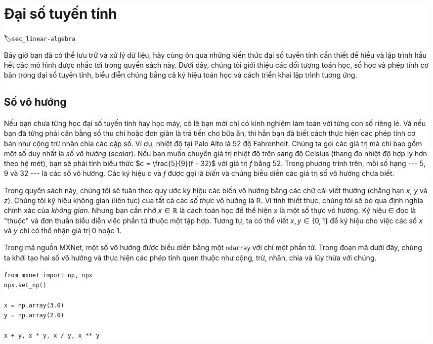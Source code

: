 




# Đại số tuyến tính
:label:`sec_linear-algebra`



Bây giờ bạn đã có thể lưu trữ và xử lý dữ liệu, hãy cùng ôn qua những kiến thức đại số tuyến tính cần thiết để hiểu và lập trình hầu hết các mô hình được nhắc tới trong quyển sách này.
Dưới đây, chúng tôi giới thiệu các đối tượng toán học, số học và phép tính cơ bản trong đại số tuyến tính, biểu diễn chúng bằng cả ký hiệu toán học và cách triển khai lập trình tương ứng. 




## Số vô hướng



Nếu bạn chưa từng học đại số tuyến tính hay học máy, có lẽ bạn mới chỉ có kinh nghiệm làm toán với từng con số riêng lẻ.
Và nếu bạn đã từng phải cân bằng sổ thu chi hoặc đơn giản là trả tiền cho bữa ăn, thì hẳn bạn đã biết cách thực hiện các phép tính cơ bản như cộng trừ nhân chia các cặp số.
Ví dụ, nhiệt độ tại Palo Alto là $52$ độ Fahrenheit.
Chúng ta gọi các giá trị mà chỉ bao gồm một số duy nhất là *số vô hướng* (*scalar*).
Nếu bạn muốn chuyển giá trị nhiệt độ trên sang độ Celsius (thang đo nhiệt độ hợp lý hơn theo hệ mét), bạn sẽ phải tính biểu thức $c = \frac{5}{9}(f - 32)$ với giá trị $f$ bằng $52$.
Trong phương trình trên, mỗi số hạng --- $5$, $9$ và $32$ --- là các số vô hướng.
Các ký hiệu $c$ và $f$ được gọi là *biến* và chúng biễu diễn các giá trị số vô hướng chưa biết.



Trong quyển sách này, chúng tôi sẽ tuân theo quy ước ký hiệu các biến vô hướng bằng các chữ cái viết thường (chẳng hạn $x$, $y$ và $z$).
Chúng tôi ký hiệu không gian (liên tục) của tất cả các *số thực* vô hướng là $\mathbb{R}$.
Vì tính thiết thực, chúng tôi sẽ bỏ qua định nghĩa chính xác của *không gian*.
Nhưng bạn cần nhớ $x \in \mathbb{R}$ là cách toán học để thể hiện $x$ là một số thực vô hướng.
Ký hiệu $\in$ đọc là "thuộc" và đơn thuần biểu diễn việc phần tử thuộc một tập hợp.
Tương tự, ta có thể viết $x, y \in \{0, 1\}$ để ký hiệu cho việc các số $x$ và $y$ chỉ có thể nhận giá trị $0$ hoặc $1$.



Trong mã nguồn MXNet, một số vô hướng được biễu diễn bằng một `ndarray` với chỉ một phần tử.
Trong đoạn mã dưới đây, chúng ta khởi tạo hai số vô hướng và thực hiện các phép tính quen thuộc như cộng, trừ, nhân, chia và lũy thừa với chúng.

```{.python .input  n=1}
from mxnet import np, npx
npx.set_np()

x = np.array(3.0)
y = np.array(2.0)

x + y, x * y, x / y, x ** y
```
